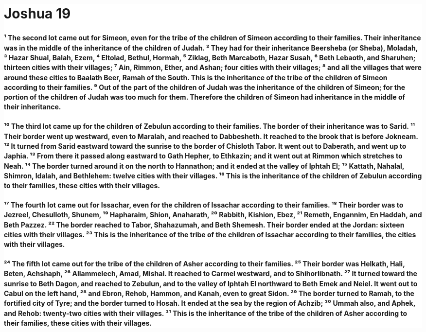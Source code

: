 # Joshua 19

#### ¹ The second lot came out for Simeon, even for the tribe of the children of Simeon according to their families. Their inheritance was in the middle of the inheritance of the children of Judah. ² They had for their inheritance Beersheba (or Sheba), Moladah, ³ Hazar Shual, Balah, Ezem, ⁴ Eltolad, Bethul, Hormah, ⁵ Ziklag, Beth Marcaboth, Hazar Susah, ⁶ Beth Lebaoth, and Sharuhen; thirteen cities with their villages; ⁷ Ain, Rimmon, Ether, and Ashan; four cities with their villages; ⁸ and all the villages that were around these cities to Baalath Beer, Ramah of the South. This is the inheritance of the tribe of the children of Simeon according to their families. ⁹ Out of the part of the children of Judah was the inheritance of the children of Simeon; for the portion of the children of Judah was too much for them. Therefore the children of Simeon had inheritance in the middle of their inheritance. 


#### ¹⁰ The third lot came up for the children of Zebulun according to their families. The border of their inheritance was to Sarid. ¹¹ Their border went up westward, even to Maralah, and reached to Dabbesheth. It reached to the brook that is before Jokneam. ¹² It turned from Sarid eastward toward the sunrise to the border of Chisloth Tabor. It went out to Daberath, and went up to Japhia. ¹³ From there it passed along eastward to Gath Hepher, to Ethkazin; and it went out at Rimmon which stretches to Neah. ¹⁴ The border turned around it on the north to Hannathon; and it ended at the valley of Iphtah El; ¹⁵ Kattath, Nahalal, Shimron, Idalah, and Bethlehem: twelve cities with their villages. ¹⁶ This is the inheritance of the children of Zebulun according to their families, these cities with their villages. 


#### ¹⁷ The fourth lot came out for Issachar, even for the children of Issachar according to their families. ¹⁸ Their border was to Jezreel, Chesulloth, Shunem, ¹⁹ Hapharaim, Shion, Anaharath, ²⁰ Rabbith, Kishion, Ebez, ²¹ Remeth, Engannim, En Haddah, and Beth Pazzez. ²² The border reached to Tabor, Shahazumah, and Beth Shemesh. Their border ended at the Jordan: sixteen cities with their villages. ²³ This is the inheritance of the tribe of the children of Issachar according to their families, the cities with their villages. 


#### ²⁴ The fifth lot came out for the tribe of the children of Asher according to their families. ²⁵ Their border was Helkath, Hali, Beten, Achshaph, ²⁶ Allammelech, Amad, Mishal. It reached to Carmel westward, and to Shihorlibnath. ²⁷ It turned toward the sunrise to Beth Dagon, and reached to Zebulun, and to the valley of Iphtah El northward to Beth Emek and Neiel. It went out to Cabul on the left hand, ²⁸ and Ebron, Rehob, Hammon, and Kanah, even to great Sidon. ²⁹ The border turned to Ramah, to the fortified city of Tyre; and the border turned to Hosah. It ended at the sea by the region of Achzib; ³⁰ Ummah also, and Aphek, and Rehob: twenty-two cities with their villages. ³¹ This is the inheritance of the tribe of the children of Asher according to their families, these cities with their villages. 
